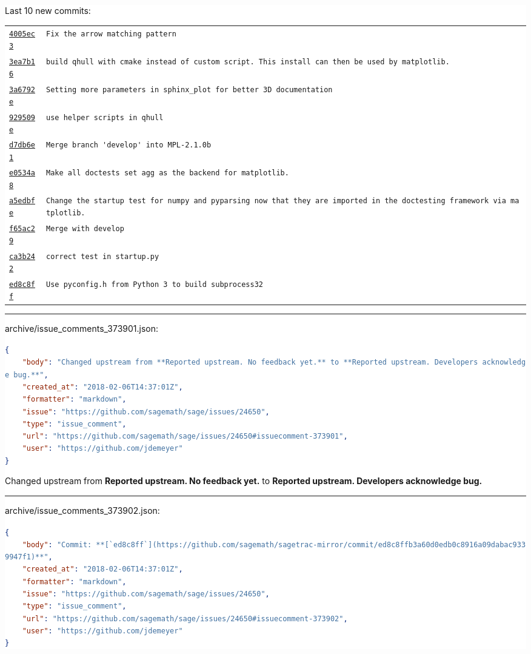 <div id="comment:10"></div>

Last 10 new commits:
<table><tr><td><a href="https://github.com/sagemath/sagetrac-mirror/commit/4005ec3dae5ab697d215d084d1e7bddea7ff110e"><code>4005ec3</code></a></td><td><code>Fix the arrow matching pattern</code></td></tr><tr><td><a href="https://github.com/sagemath/sagetrac-mirror/commit/3ea7b1646ea138caf8e6b3651509c4711089cea0"><code>3ea7b16</code></a></td><td><code>build qhull with cmake instead of custom script. This install can then be used by matplotlib.</code></td></tr><tr><td><a href="https://github.com/sagemath/sagetrac-mirror/commit/3a6792ea300002114fc701acfb14ea52f72fe040"><code>3a6792e</code></a></td><td><code>Setting more parameters in sphinx_plot for better 3D documentation</code></td></tr><tr><td><a href="https://github.com/sagemath/sagetrac-mirror/commit/929509edcfe5278337087f280222fc9b7bb10bbd"><code>929509e</code></a></td><td><code>use helper scripts in qhull</code></td></tr><tr><td><a href="https://github.com/sagemath/sagetrac-mirror/commit/d7db6e11f284ea91727054cff866660841d952e3"><code>d7db6e1</code></a></td><td><code>Merge branch 'develop' into MPL-2.1.0b</code></td></tr><tr><td><a href="https://github.com/sagemath/sagetrac-mirror/commit/e0534a8c68bc60cf2495acf32598096d64579184"><code>e0534a8</code></a></td><td><code>Make all doctests set agg as the backend for matplotlib.</code></td></tr><tr><td><a href="https://github.com/sagemath/sagetrac-mirror/commit/a5edbfe57746cc1ea0b876aeb9e13b07231955b5"><code>a5edbfe</code></a></td><td><code>Change the startup test for numpy and pyparsing now that they are imported in the doctesting framework via matplotlib.</code></td></tr><tr><td><a href="https://github.com/sagemath/sagetrac-mirror/commit/f65ac29ed2d3e47ed4360e073ecd7ffa4810ba79"><code>f65ac29</code></a></td><td><code>Merge with develop</code></td></tr><tr><td><a href="https://github.com/sagemath/sagetrac-mirror/commit/ca3b242e6d7ca2ce22d8d23ef62d0cecd95b585f"><code>ca3b242</code></a></td><td><code>correct test in startup.py</code></td></tr><tr><td><a href="https://github.com/sagemath/sagetrac-mirror/commit/ed8c8ffb3a60d0edb0c8916a09dabac9339947f1"><code>ed8c8ff</code></a></td><td><code>Use pyconfig.h from Python 3 to build subprocess32</code></td></tr></table>




---

archive/issue_comments_373901.json:
```json
{
    "body": "Changed upstream from **Reported upstream. No feedback yet.** to **Reported upstream. Developers acknowledge bug.**",
    "created_at": "2018-02-06T14:37:01Z",
    "formatter": "markdown",
    "issue": "https://github.com/sagemath/sage/issues/24650",
    "type": "issue_comment",
    "url": "https://github.com/sagemath/sage/issues/24650#issuecomment-373901",
    "user": "https://github.com/jdemeyer"
}
```

Changed upstream from **Reported upstream. No feedback yet.** to **Reported upstream. Developers acknowledge bug.**



---

archive/issue_comments_373902.json:
```json
{
    "body": "Commit: **[`ed8c8ff`](https://github.com/sagemath/sagetrac-mirror/commit/ed8c8ffb3a60d0edb0c8916a09dabac9339947f1)**",
    "created_at": "2018-02-06T14:37:01Z",
    "formatter": "markdown",
    "issue": "https://github.com/sagemath/sage/issues/24650",
    "type": "issue_comment",
    "url": "https://github.com/sagemath/sage/issues/24650#issuecomment-373902",
    "user": "https://github.com/jdemeyer"
}
```
